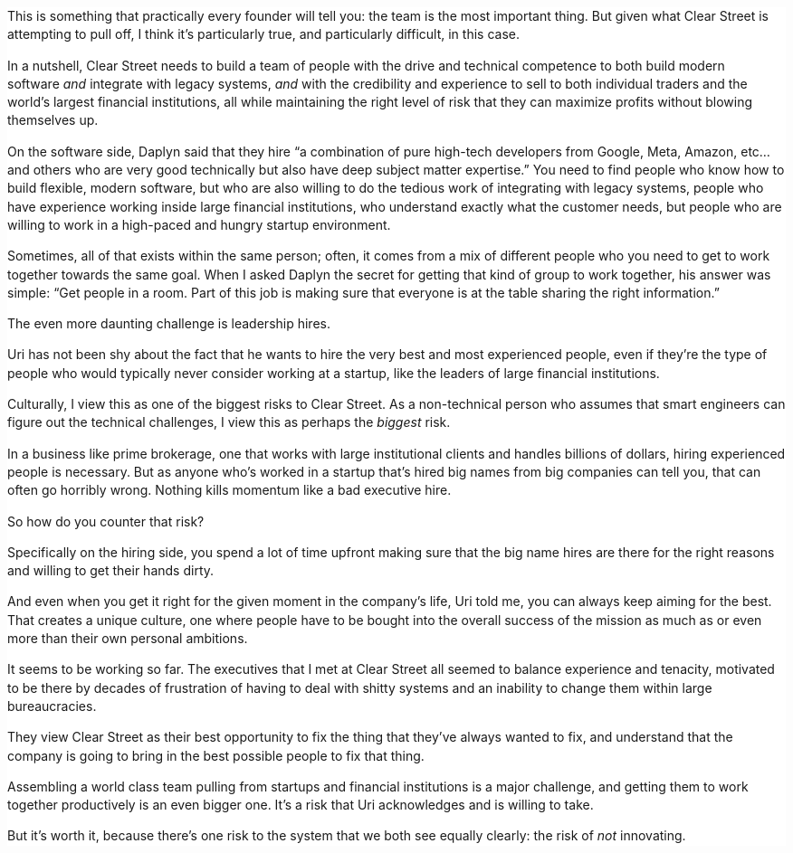 This is something that practically every founder will tell you: the team is the most important thing. But given what Clear Street is attempting to pull off, I think it’s particularly true, and particularly difficult, in this case. 

In a nutshell, Clear Street needs to build a team of people with the drive and technical competence to both build modern software _and_ integrate with legacy systems, _and_ with the credibility and experience to sell to both individual traders and the world’s largest financial institutions, all while maintaining the right level of risk that they can maximize profits without blowing themselves up. 

On the software side, Daplyn said that they hire “a combination of pure high-tech developers from Google, Meta, Amazon, etc… and others who are very good technically but also have deep subject matter expertise.” You need to find people who know how to build flexible, modern software, but who are also willing to do the tedious work of integrating with legacy systems, people who have experience working inside large financial institutions, who understand exactly what the customer needs, but people who are willing to work in a high-paced and hungry startup environment. 

Sometimes, all of that exists within the same person; often, it comes from a mix of different people who you need to get to work together towards the same goal. When I asked Daplyn the secret for getting that kind of group to work together, his answer was simple: “Get people in a room. Part of this job is making sure that everyone is at the table sharing the right information.” 

The even more daunting challenge is leadership hires. 

Uri has not been shy about the fact that he wants to hire the very best and most experienced people, even if they’re the type of people who would typically never consider working at a startup, like the leaders of large financial institutions. 

Culturally, I view this as one of the biggest risks to Clear Street. As a non-technical person who assumes that smart engineers can figure out the technical challenges, I view this as perhaps the _biggest_ risk. 

In a business like prime brokerage, one that works with large institutional clients and handles billions of dollars, hiring experienced people is necessary. But as anyone who’s worked in a startup that’s hired big names from big companies can tell you, that can often go horribly wrong. Nothing kills momentum like a bad executive hire. 

So how do you counter that risk? 

Specifically on the hiring side, you spend a lot of time upfront making sure that the big name hires are there for the right reasons and willing to get their hands dirty. 

And even when you get it right for the given moment in the company’s life, Uri told me, you can always keep aiming for the best. That creates a unique culture, one where people have to be bought into the overall success of the mission as much as or even more than their own personal ambitions. 

It seems to be working so far. The executives that I met at Clear Street all seemed to balance experience and tenacity, motivated to be there by decades of frustration of having to deal with shitty systems and an inability to change them within large bureaucracies. 

They view Clear Street as their best opportunity to fix the thing that they’ve always wanted to fix, and understand that the company is going to bring in the best possible people to fix that thing. 

Assembling a world class team pulling from startups and financial institutions is a major challenge, and getting them to work together productively is an even bigger one. It’s a risk that Uri acknowledges and is willing to take. 

But it’s worth it, because there’s one risk to the system that we both see equally clearly: the risk of _not_ innovating. 
